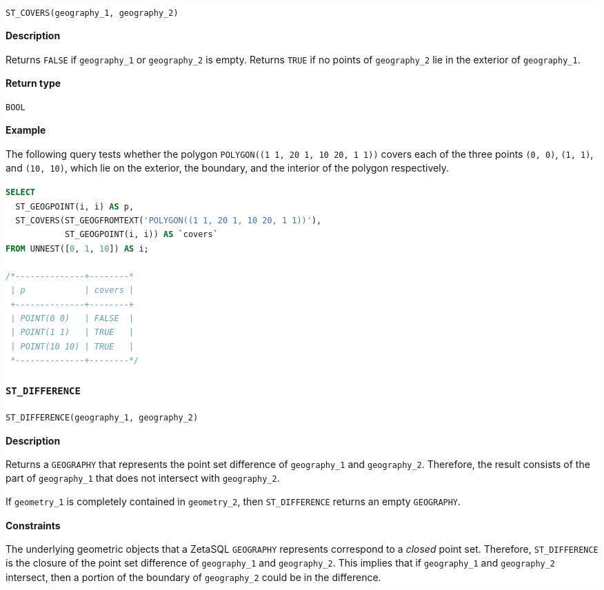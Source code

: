 ```sql
ST_COVERS(geography_1, geography_2)
```

**Description**

Returns `FALSE` if `geography_1` or `geography_2` is empty.
Returns `TRUE` if no points of `geography_2` lie in the exterior of
`geography_1`.

**Return type**

`BOOL`

**Example**

The following query tests whether the polygon `POLYGON((1 1, 20 1, 10 20, 1 1))`
covers each of the three points `(0, 0)`, `(1, 1)`, and `(10, 10)`, which lie
on the exterior, the boundary, and the interior of the polygon respectively.

```sql
SELECT
  ST_GEOGPOINT(i, i) AS p,
  ST_COVERS(ST_GEOGFROMTEXT('POLYGON((1 1, 20 1, 10 20, 1 1))'),
            ST_GEOGPOINT(i, i)) AS `covers`
FROM UNNEST([0, 1, 10]) AS i;

/*--------------+--------*
 | p            | covers |
 +--------------+--------+
 | POINT(0 0)   | FALSE  |
 | POINT(1 1)   | TRUE   |
 | POINT(10 10) | TRUE   |
 *--------------+--------*/
```

### `ST_DIFFERENCE`

```sql
ST_DIFFERENCE(geography_1, geography_2)
```

**Description**

Returns a `GEOGRAPHY` that represents the point set
difference of `geography_1` and `geography_2`. Therefore, the result consists of
the part of `geography_1` that does not intersect with `geography_2`.

If `geometry_1` is completely contained in `geometry_2`, then `ST_DIFFERENCE`
returns an empty `GEOGRAPHY`.

**Constraints**

The underlying geometric objects that a ZetaSQL
`GEOGRAPHY` represents correspond to a *closed* point
set. Therefore, `ST_DIFFERENCE` is the closure of the point set difference of
`geography_1` and `geography_2`. This implies that if `geography_1` and
`geography_2` intersect, then a portion of the boundary of `geography_2` could
be in the difference.


[geography-link-array-agg]: https://github.com/google/zetasql/blob/master/docs/aggregate_functions.md#array_agg
[wgs84-link]: https://en.wikipedia.org/wiki/World_Geodetic_System
[wkb-link]: https://en.wikipedia.org/wiki/Well-known_text#Well-known_binary
[st-geogfromwkb]: #st_geogfromwkb
[geojson-spec-link]: https://tools.ietf.org/html/rfc7946
[geojson-link]: https://en.wikipedia.org/wiki/GeoJSON
[st-geogfromgeojson]: #st_geogfromgeojson
[kml-geometry-link]: https://developers.google.com/kml/documentation/kmlreference#geometry
[wkt-link]: https://en.wikipedia.org/wiki/Well-known_text
[st-geogfromtext]: #st_geogfromtext
[st-extent]: #st_extent
[wgs84-link]: https://en.wikipedia.org/wiki/World_Geodetic_System
[st-bufferwithtolerance]: #st_bufferwithtolerance
[st-numpoints]: #st_numpoints
[wgs84-link]: https://en.wikipedia.org/wiki/World_Geodetic_System
[st-buffer]: #st_buffer
[wgs84-link]: https://en.wikipedia.org/wiki/World_Geodetic_System
[window-function-calls]: https://github.com/google/zetasql/blob/master/docs/window-function-calls.md
[dbscan-link]: https://en.wikipedia.org/wiki/DBSCAN
[st_covers]: #st_covers
[st-covers]: #st_covers
[st-intersects]: #st_intersects
[wgs84-link]: https://en.wikipedia.org/wiki/World_Geodetic_System
[wgs84-link]: https://en.wikipedia.org/wiki/World_Geodetic_System
[st-boundingbox]: #st_boundingbox
[st-geogfromtext]: #st_geogfromtext
[st-geogfromwkb]: #st_geogfromwkb
[st-geogfromgeojson]: #st_geogfromgeojson
[geojson-link]: https://en.wikipedia.org/wiki/GeoJSON
[geojson-spec-link]: https://tools.ietf.org/html/rfc7946
[ogc-link]: https://www.ogc.org/standards/sfa
[st-asgeojson]: #st_asgeojson
[kml-geometry-link]: https://developers.google.com/kml/documentation/kmlreference#geometry
[ogc-link]: https://www.ogc.org/standards/sfa
[wkt-link]: https://en.wikipedia.org/wiki/Well-known_text
[st-makepolygonoriented]: #st_makepolygonoriented
[st-astext]: #st_astext
[st-geogfromgeojson]: #st_geogfromgeojson
[wkb-link]: https://en.wikipedia.org/wiki/Well-known_text#Well-known_binary
[st-asbinary]: #st_asbinary
[st-geogfromgeojson]: #st_geogfromgeojson
[geohash-link]: https://en.wikipedia.org/wiki/Geohash
[geohash-link]: https://en.wikipedia.org/wiki/Geohash
[ogc-link]: https://www.ogc.org/standards/sfa
[wkt-link]: https://en.wikipedia.org/wiki/Well-known_text
[geojson-link]: https://en.wikipedia.org/wiki/GeoJSON
[st-astext]: #st_astext
[st-asgeojson]: #st_asgeojson
[st-intersects]: #st_intersects
[st-disjoint]: #st_disjoint
[st-disjoint]: #st_disjoint
[st-boundary]: #st_boundary
[st-isclosed]: #st_isclosed
[wgs84-link]: https://en.wikipedia.org/wiki/World_Geodetic_System
[st-closestpoint]: #st_closestpoint
[st-makepolygonoriented]: #st_makepolygonoriented
[st-makepolygon]: #st_makepolygon
[wgs84-link]: https://en.wikipedia.org/wiki/World_Geodetic_System
[st-numpoints]: #st_numpoints
[wgs84-link]: https://en.wikipedia.org/wiki/World_Geodetic_System
[st-startpoint]: #st_startpoint
[st-endpoint]: #st_endpoint